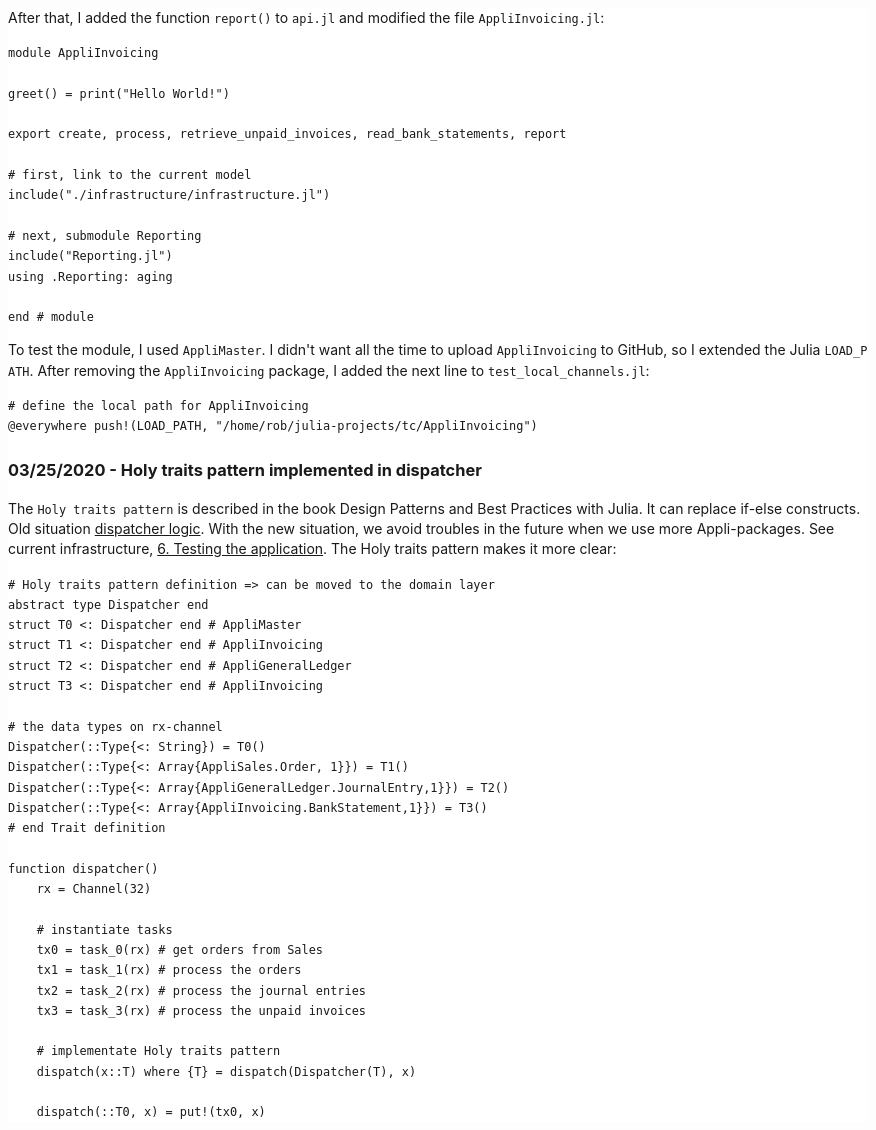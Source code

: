 After that, I added the function `report()` to `api.jl` and modified the file `AppliInvoicing.jl`:

```
module AppliInvoicing

greet() = print("Hello World!")

export create, process, retrieve_unpaid_invoices, read_bank_statements, report

# first, link to the current model
include("./infrastructure/infrastructure.jl")

# next, submodule Reporting
include("Reporting.jl")
using .Reporting: aging

end # module
```

To test the module, I used `AppliMaster`. I didn't want all the time to upload `AppliInvoicing` to GitHub, so I extended the Julia `LOAD_PATH`. After removing the `AppliInvoicing` package, I added the next line to `test_local_channels.jl`:

```
# define the local path for AppliInvoicing
@everywhere push!(LOAD_PATH, "/home/rob/julia-projects/tc/AppliInvoicing")
```



### 03/25/2020 - Holy traits pattern implemented in dispatcher

The `Holy traits pattern` is described in the book Design Patterns and Best Practices with Julia. It can replace if-else constructs. Old situation [dispatcher logic](https://www.appligate.nl/BAWJ/chapter6/#The-dispatcher-1). With the new situation, we avoid troubles in the future when we use more Appli-packages. See current infrastructure, [6. Testing the application](https://www.appligate.nl/BAWJ/chapter6/). The Holy traits pattern makes it more clear:

```
# Holy traits pattern definition => can be moved to the domain layer
abstract type Dispatcher end
struct T0 <: Dispatcher end # AppliMaster
struct T1 <: Dispatcher end # AppliInvoicing
struct T2 <: Dispatcher end # AppliGeneralLedger
struct T3 <: Dispatcher end # AppliInvoicing

# the data types on rx-channel
Dispatcher(::Type{<: String}) = T0()
Dispatcher(::Type{<: Array{AppliSales.Order, 1}}) = T1()
Dispatcher(::Type{<: Array{AppliGeneralLedger.JournalEntry,1}}) = T2()
Dispatcher(::Type{<: Array{AppliInvoicing.BankStatement,1}}) = T3()
# end Trait definition

function dispatcher()
    rx = Channel(32)

    # instantiate tasks
    tx0 = task_0(rx) # get orders from Sales
    tx1 = task_1(rx) # process the orders
    tx2 = task_2(rx) # process the journal entries
    tx3 = task_3(rx) # process the unpaid invoices

    # implementate Holy traits pattern
    dispatch(x::T) where {T} = dispatch(Dispatcher(T), x)

    dispatch(::T0, x) = put!(tx0, x)
```